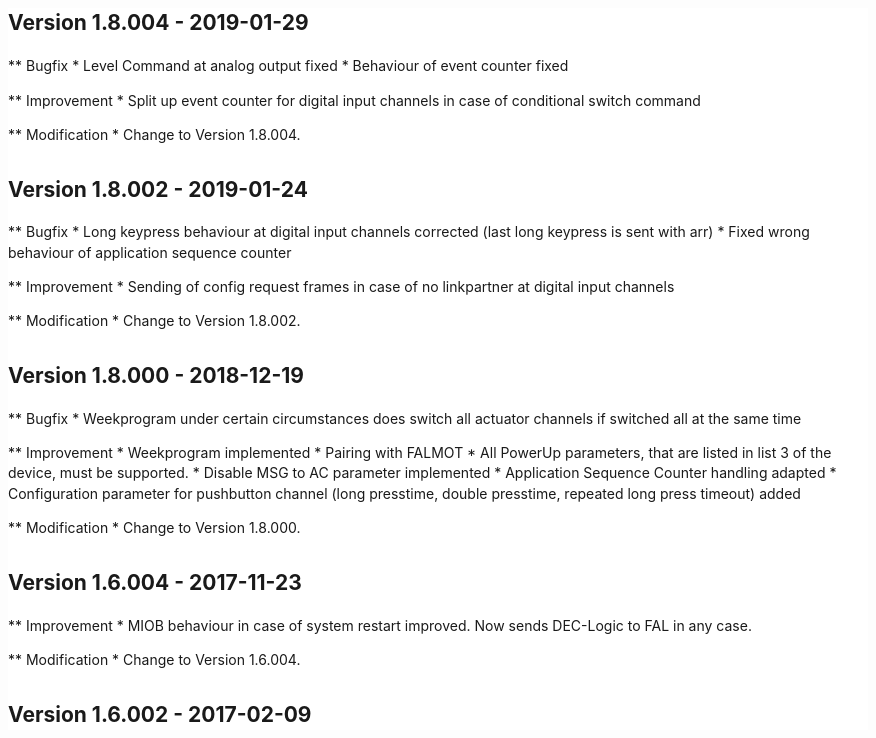 Version 1.8.004 - 2019-01-29
--------------------------------------------------------------

** Bugfix
	* Level Command at analog output fixed
	* Behaviour of event counter fixed

** Improvement
	* Split up event counter for digital input channels in case of conditional switch command
   
** Modification
	* Change to Version 1.8.004.

Version 1.8.002 - 2019-01-24
--------------------------------------------------------------

** Bugfix
	* Long keypress behaviour at digital input channels corrected (last long keypress is sent with arr)
	* Fixed wrong behaviour of application sequence counter	

** Improvement
	* Sending of config request frames in case of no linkpartner at digital input channels
	
** Modification
	* Change to Version 1.8.002.

Version 1.8.000 - 2018-12-19
--------------------------------------------------------------

** Bugfix
	* Weekprogram under certain circumstances does switch all actuator channels if switched all at the same time 

** Improvement
	* Weekprogram implemented
	* Pairing with FALMOT
	* All PowerUp parameters, that are listed in list 3 of the device, must be supported.
	* Disable MSG to AC parameter implemented
	* Application Sequence Counter handling adapted
	* Configuration parameter for pushbutton channel (long presstime, double presstime, repeated long press timeout) added
   
** Modification
	* Change to Version 1.8.000.

Version 1.6.004 - 2017-11-23
--------------------------------------------------------------

** Improvement
	* MIOB behaviour in case of system restart improved. Now sends DEC-Logic to FAL in any case.
   
** Modification
	* Change to Version 1.6.004.

	
Version 1.6.002 - 2017-02-09
--------------------------------------------------------------
